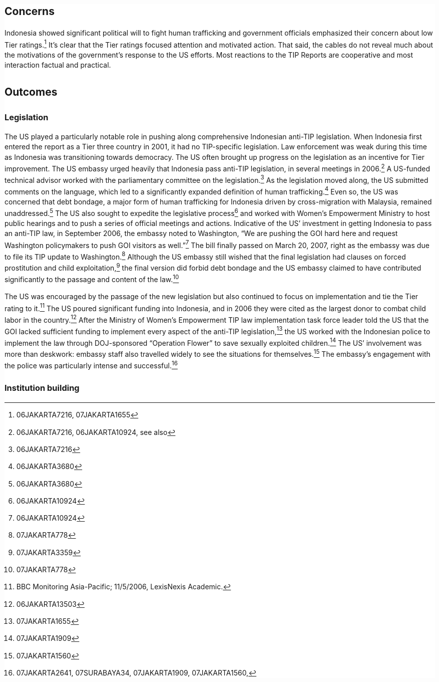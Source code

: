 ## Concerns

Indonesia showed significant political will to fight human trafficking and
government officials emphasized their concern about low Tier ratings.[^163]
It’s clear that the Tier ratings focused attention and motivated action. That
said, the cables do not reveal much about the motivations of the government’s
response to the US efforts. Most reactions to the TIP Reports are cooperative
and most interaction factual and practical.

## Outcomes

### Legislation

The US played a particularly notable role in pushing along comprehensive
Indonesian anti-TIP legislation. When Indonesia first entered the report as a
Tier three country in 2001, it had no TIP-specific legislation. Law enforcement
was weak during this time as Indonesia was transitioning towards democracy. The
US often brought up progress on the legislation as an incentive for Tier
improvement. The US embassy urged heavily that Indonesia pass anti-TIP
legislation, in several meetings in 2006.[^164] A US-funded technical advisor
worked with the parliamentary committee on the legislation.[^165] As the
legislation moved along, the US submitted comments on the language, which led
to a significantly expanded definition of human trafficking.[^166] Even so, the
US was concerned that debt bondage, a major form of human trafficking for
Indonesia driven by cross-migration with Malaysia, remained unaddressed.[^167]
The US also sought to expedite the legislative process[^168] and worked with
Women’s Empowerment Ministry to host public hearings and to push a series of
official meetings and actions. Indicative of the US’ investment in getting
Indonesia to pass an anti-TIP law, in September 2006, the embassy noted to
Washington, “We are pushing the GOI hard here and request Washington
policymakers to push GOI visitors as well.”[^169] The bill finally passed on
March 20, 2007, right as the embassy was due to file its TIP update to
Washington.[^170] Although the US embassy still wished that the final
legislation had clauses on forced prostitution and child exploitation,[^171]
the final version did forbid debt bondage and the US embassy claimed to have
contributed significantly to the passage and content of the law.[^172]

The US was encouraged by the passage of the new legislation but also continued
to focus on implementation and tie the Tier rating to it.[^173] The US poured
significant funding into Indonesia, and in 2006 they were cited as the largest
donor to combat child labor in the country.[^174] After the Ministry of Women’s
Empowerment TIP law implementation task force leader told the US that the GOI
lacked sufficient funding to implement every aspect of the anti-TIP
legislation,[^175] the US worked with the Indonesian police to implement the
law through DOJ-sponsored “Operation Flower” to save sexually exploited
children.[^176] The US’ involvement was more than deskwork: embassy staff also
travelled widely to see the situations for themselves.[^177] The embassy’s
engagement with the police was particularly intense and successful.[^178]

### Institution building


[^153]: News: 6/28/2007, 3/1/2007: 07JAKARTA590, 2/29/2008:
[^154]: 09SURABAYA99, 07JAKARTA2167
[^155]: 06JAKARTA2849
[^156]: 07JAKARTA778. See also Eric Green, “Nongovernmental groups key
[^157]: 07JAKARTA1560
[^158]: 08JAKARTA191
[^159]: 08JAKARTA1345
[^160]: 07SURABAYA3489
[^161]: 07JAKARTA3238
[^162]: 08JAKARTA269
[^163]: 06JAKARTA7216, 07JAKARTA1655
[^164]: 06JAKARTA7216, 06JAKARTA10924, see also
[^165]: 06JAKARTA7216
[^166]: 06JAKARTA3680
[^167]: 06JAKARTA3680
[^168]: 06JAKARTA10924
[^169]: 06JAKARTA10924
[^170]: 07JAKARTA778
[^171]: 07JAKARTA3359
[^172]: 07JAKARTA778
[^173]: BBC Monitoring Asia-Pacific; 11/5/2006, LexisNexis Academic.
[^174]: 06JAKARTA13503
[^175]: 07JAKARTA1655
[^176]: 07JAKARTA1909
[^177]: 07JAKARTA1560
[^178]: 07JAKARTA2641, 07SURABAYA34, 07JAKARTA1909, 07JAKARTA1560,
[^179]: 06JAKARTA2849
[^180]: 07JAKARTA701
[^181]: 07JAKARTA1560, 08JAKARTA1005, 08JAKARTA304
[^182]: 08JAKARTA415
[^183]: 07JAKARTA2641
[^184]: 07JAKARTA1909
[^185]: 06JAKARTA12498
[^186]: 07JAKARTA2641
[^187]: 08JAKARTA191
[^188]: 5/22/2008:08JAKARTA1005
[^189]: 09JAKARTA1854
[^190]: 10/23/2009:09SURABAYA99
[^191]: 07JAKARTA1560, 09JAKARTA378, 09JAKARTA378
[^192]: 09JAKARTA159, 10JAKARTA163